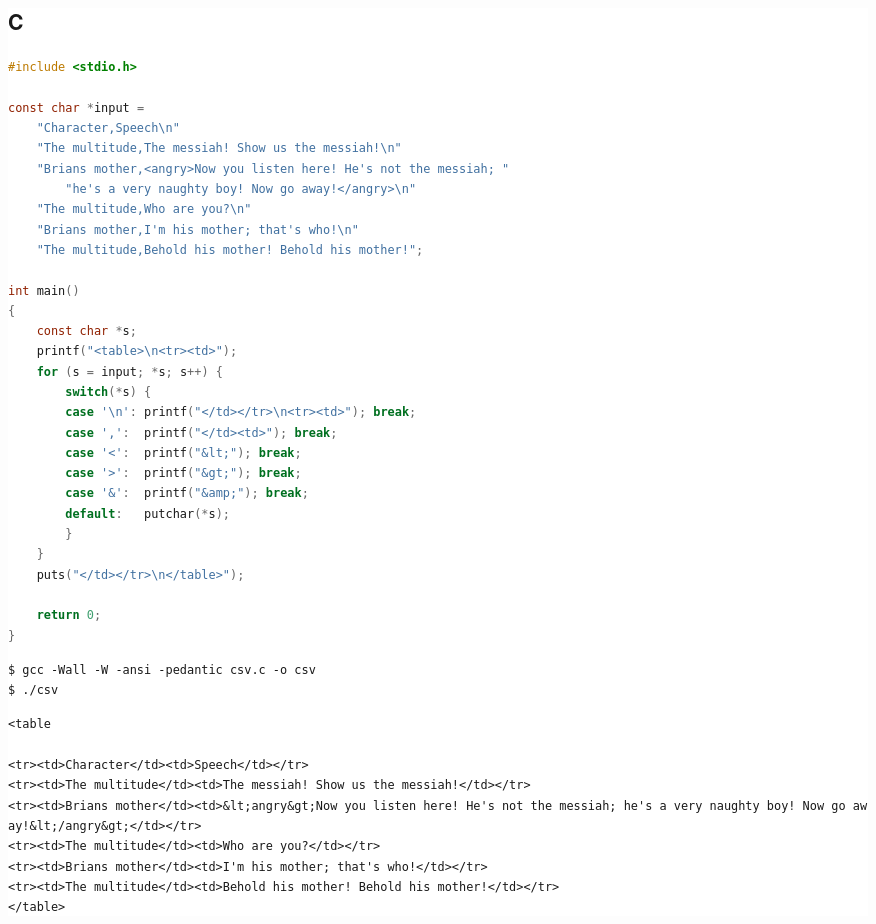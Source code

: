 

## C



```c
#include <stdio.h>

const char *input =
	"Character,Speech\n"
	"The multitude,The messiah! Show us the messiah!\n"
	"Brians mother,<angry>Now you listen here! He's not the messiah; "
		"he's a very naughty boy! Now go away!</angry>\n"
	"The multitude,Who are you?\n"
	"Brians mother,I'm his mother; that's who!\n"
	"The multitude,Behold his mother! Behold his mother!";

int main()
{
	const char *s;
	printf("<table>\n<tr><td>");
	for (s = input; *s; s++) {
		switch(*s) {
		case '\n': printf("</td></tr>\n<tr><td>"); break;
		case ',':  printf("</td><td>"); break;
		case '<':  printf("&lt;"); break;
		case '>':  printf("&gt;"); break;
		case '&':  printf("&amp;"); break;
		default:   putchar(*s);
		}
	}
	puts("</td></tr>\n</table>");

	return 0;
}
```


```txt
$ gcc -Wall -W -ansi -pedantic csv.c -o csv
$ ./csv
```



```html5
<table

<tr><td>Character</td><td>Speech</td></tr>
<tr><td>The multitude</td><td>The messiah! Show us the messiah!</td></tr>
<tr><td>Brians mother</td><td>&lt;angry&gt;Now you listen here! He's not the messiah; he's a very naughty boy! Now go away!&lt;/angry&gt;</td></tr>
<tr><td>The multitude</td><td>Who are you?</td></tr>
<tr><td>Brians mother</td><td>I'm his mother; that's who!</td></tr>
<tr><td>The multitude</td><td>Behold his mother! Behold his mother!</td></tr>
</table>
```
